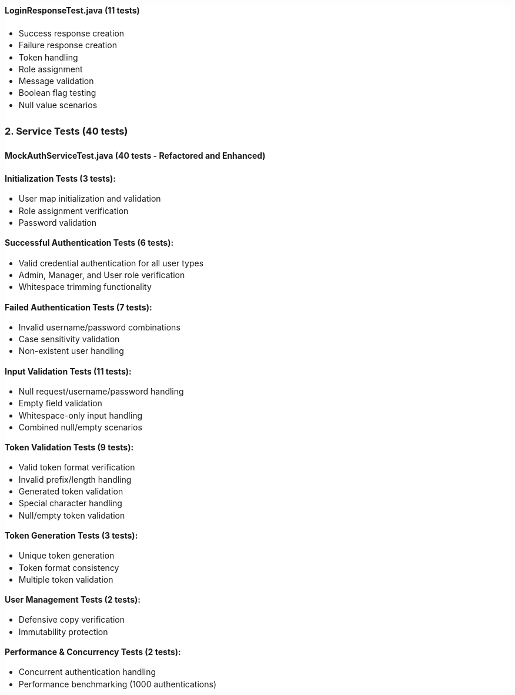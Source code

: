#### LoginResponseTest.java (11 tests)
- Success response creation
- Failure response creation
- Token handling
- Role assignment
- Message validation
- Boolean flag testing
- Null value scenarios

### 2. Service Tests (40 tests)

#### MockAuthServiceTest.java (40 tests - Refactored and Enhanced)
**Initialization Tests (3 tests):**
- User map initialization and validation
- Role assignment verification
- Password validation

**Successful Authentication Tests (6 tests):**
- Valid credential authentication for all user types
- Admin, Manager, and User role verification
- Whitespace trimming functionality

**Failed Authentication Tests (7 tests):**
- Invalid username/password combinations
- Case sensitivity validation
- Non-existent user handling

**Input Validation Tests (11 tests):**
- Null request/username/password handling
- Empty field validation
- Whitespace-only input handling
- Combined null/empty scenarios

**Token Validation Tests (9 tests):**
- Valid token format verification
- Invalid prefix/length handling
- Generated token validation
- Special character handling
- Null/empty token validation

**Token Generation Tests (3 tests):**
- Unique token generation
- Token format consistency
- Multiple token validation

**User Management Tests (2 tests):**
- Defensive copy verification
- Immutability protection

**Performance & Concurrency Tests (2 tests):**
- Concurrent authentication handling
- Performance benchmarking (1000 authentications)
